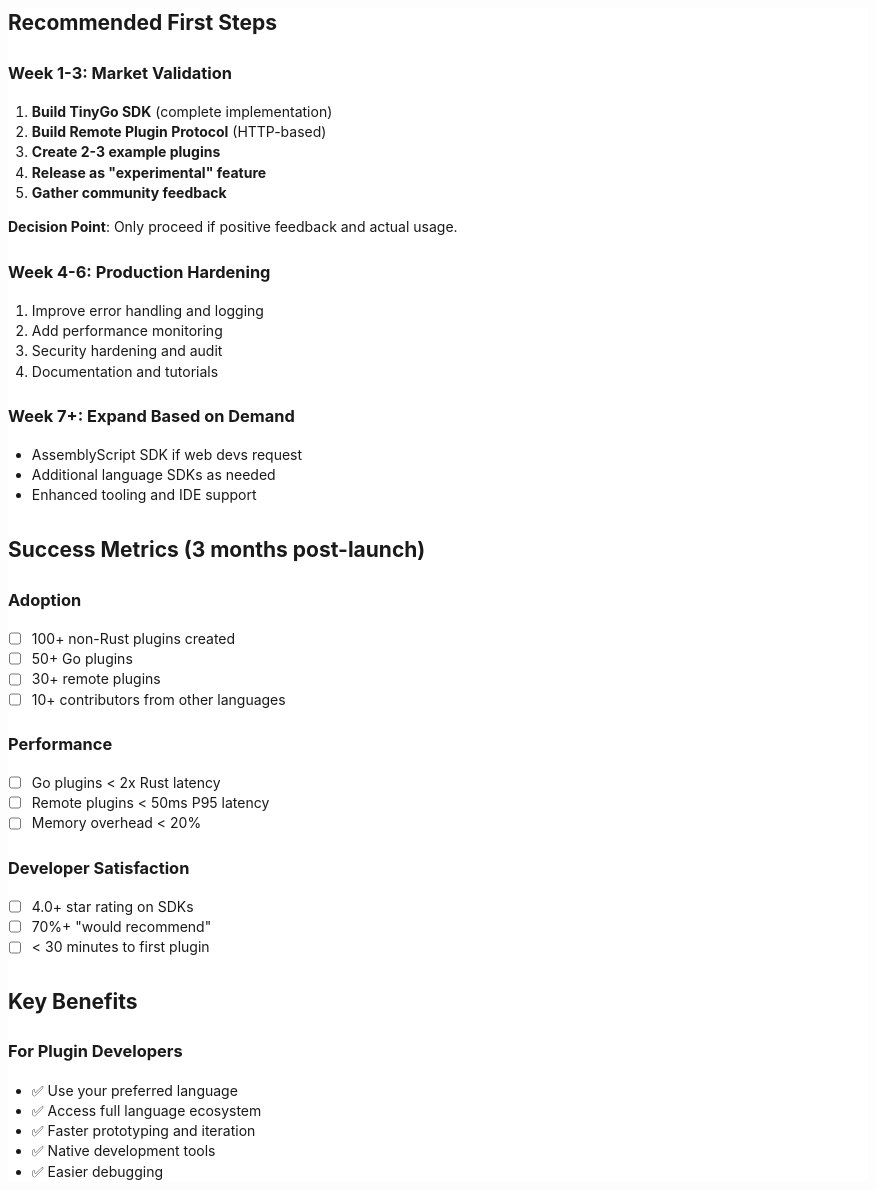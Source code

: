 ## Recommended First Steps

### Week 1-3: Market Validation
1. **Build TinyGo SDK** (complete implementation)
2. **Build Remote Plugin Protocol** (HTTP-based)
3. **Create 2-3 example plugins**
4. **Release as "experimental" feature**
5. **Gather community feedback**

**Decision Point**: Only proceed if positive feedback and actual usage.

### Week 4-6: Production Hardening
1. Improve error handling and logging
2. Add performance monitoring
3. Security hardening and audit
4. Documentation and tutorials

### Week 7+: Expand Based on Demand
- AssemblyScript SDK if web devs request
- Additional language SDKs as needed
- Enhanced tooling and IDE support

## Success Metrics (3 months post-launch)

### Adoption
- [ ] 100+ non-Rust plugins created
- [ ] 50+ Go plugins
- [ ] 30+ remote plugins
- [ ] 10+ contributors from other languages

### Performance
- [ ] Go plugins < 2x Rust latency
- [ ] Remote plugins < 50ms P95 latency
- [ ] Memory overhead < 20%

### Developer Satisfaction
- [ ] 4.0+ star rating on SDKs
- [ ] 70%+ "would recommend"
- [ ] < 30 minutes to first plugin

## Key Benefits

### For Plugin Developers
- ✅ Use your preferred language
- ✅ Access full language ecosystem
- ✅ Faster prototyping and iteration
- ✅ Native development tools
- ✅ Easier debugging

